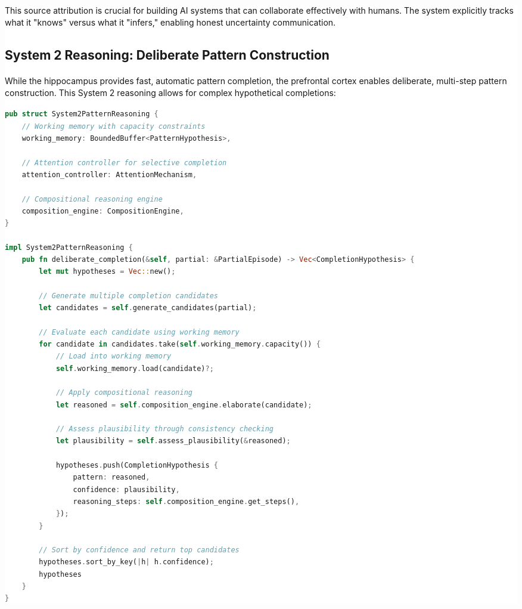 This source attribution is crucial for building AI systems that can collaborate effectively with humans. The system explicitly tracks what it "knows" versus what it "infers," enabling honest uncertainty communication.

## System 2 Reasoning: Deliberate Pattern Construction

While the hippocampus provides fast, automatic pattern completion, the prefrontal cortex enables deliberate, multi-step pattern construction. This System 2 reasoning allows for complex hypothetical completions:

```rust
pub struct System2PatternReasoning {
    // Working memory with capacity constraints
    working_memory: BoundedBuffer<PatternHypothesis>,
    
    // Attention controller for selective completion
    attention_controller: AttentionMechanism,
    
    // Compositional reasoning engine
    composition_engine: CompositionEngine,
}

impl System2PatternReasoning {
    pub fn deliberate_completion(&self, partial: &PartialEpisode) -> Vec<CompletionHypothesis> {
        let mut hypotheses = Vec::new();
        
        // Generate multiple completion candidates
        let candidates = self.generate_candidates(partial);
        
        // Evaluate each candidate using working memory
        for candidate in candidates.take(self.working_memory.capacity()) {
            // Load into working memory
            self.working_memory.load(candidate)?;
            
            // Apply compositional reasoning
            let reasoned = self.composition_engine.elaborate(candidate);
            
            // Assess plausibility through consistency checking
            let plausibility = self.assess_plausibility(&reasoned);
            
            hypotheses.push(CompletionHypothesis {
                pattern: reasoned,
                confidence: plausibility,
                reasoning_steps: self.composition_engine.get_steps(),
            });
        }
        
        // Sort by confidence and return top candidates
        hypotheses.sort_by_key(|h| h.confidence);
        hypotheses
    }
}
```
